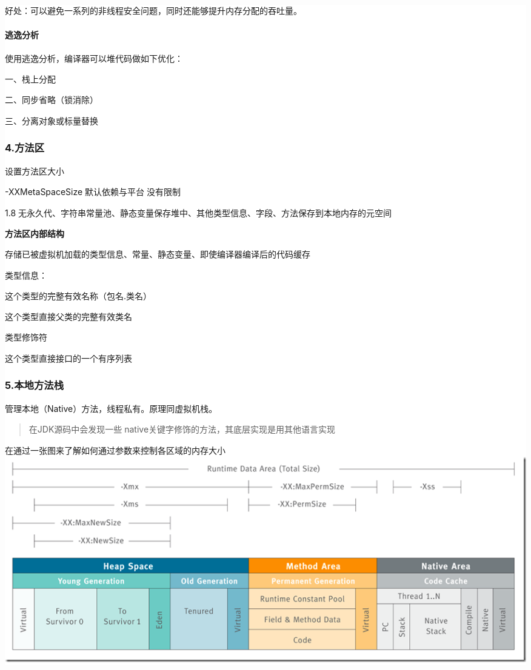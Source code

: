 好处：可以避免一系列的非线程安全问题，同时还能够提升内存分配的吞吐量。

#### 逃逸分析

使用逃逸分析，编译器可以堆代码做如下优化：

一、栈上分配

二、同步省略（锁消除）

三、分离对象或标量替换

### **4.方法区**

设置方法区大小

\-XXMetaSpaceSize 默认依赖与平台 没有限制

1.8 无永久代、字符串常量池、静态变量保存堆中、其他类型信息、字段、方法保存到本地内存的元空间

**方法区内部结构**

存储已被虚拟机加载的类型信息、常量、静态变量、即使编译器编译后的代码缓存

类型信息：

这个类型的完整有效名称（包名.类名）

这个类型直接父类的完整有效类名

类型修饰符

这个类型直接接口的一个有序列表

### 5.本地方法栈

管理本地（Native）方法，线程私有。原理同虚拟机栈。

>在JDK源码中会发现一些 native关键字修饰的方法，其底层实现是用其他语言实现



在通过一张图来了解如何通过参数来控制各区域的内存大小
![](../../.gitbook/assets/java_jvmcs.png)
